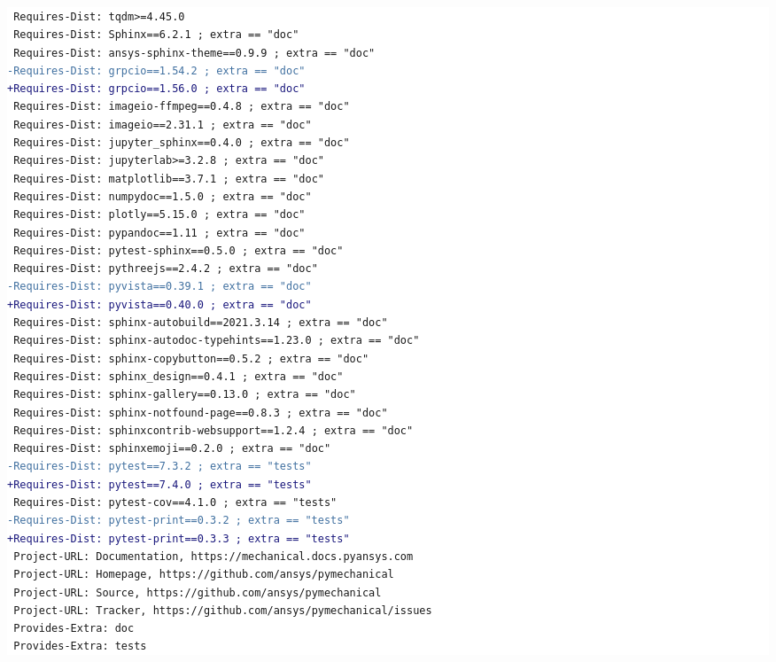 ```diff
 Requires-Dist: tqdm>=4.45.0
 Requires-Dist: Sphinx==6.2.1 ; extra == "doc"
 Requires-Dist: ansys-sphinx-theme==0.9.9 ; extra == "doc"
-Requires-Dist: grpcio==1.54.2 ; extra == "doc"
+Requires-Dist: grpcio==1.56.0 ; extra == "doc"
 Requires-Dist: imageio-ffmpeg==0.4.8 ; extra == "doc"
 Requires-Dist: imageio==2.31.1 ; extra == "doc"
 Requires-Dist: jupyter_sphinx==0.4.0 ; extra == "doc"
 Requires-Dist: jupyterlab>=3.2.8 ; extra == "doc"
 Requires-Dist: matplotlib==3.7.1 ; extra == "doc"
 Requires-Dist: numpydoc==1.5.0 ; extra == "doc"
 Requires-Dist: plotly==5.15.0 ; extra == "doc"
 Requires-Dist: pypandoc==1.11 ; extra == "doc"
 Requires-Dist: pytest-sphinx==0.5.0 ; extra == "doc"
 Requires-Dist: pythreejs==2.4.2 ; extra == "doc"
-Requires-Dist: pyvista==0.39.1 ; extra == "doc"
+Requires-Dist: pyvista==0.40.0 ; extra == "doc"
 Requires-Dist: sphinx-autobuild==2021.3.14 ; extra == "doc"
 Requires-Dist: sphinx-autodoc-typehints==1.23.0 ; extra == "doc"
 Requires-Dist: sphinx-copybutton==0.5.2 ; extra == "doc"
 Requires-Dist: sphinx_design==0.4.1 ; extra == "doc"
 Requires-Dist: sphinx-gallery==0.13.0 ; extra == "doc"
 Requires-Dist: sphinx-notfound-page==0.8.3 ; extra == "doc"
 Requires-Dist: sphinxcontrib-websupport==1.2.4 ; extra == "doc"
 Requires-Dist: sphinxemoji==0.2.0 ; extra == "doc"
-Requires-Dist: pytest==7.3.2 ; extra == "tests"
+Requires-Dist: pytest==7.4.0 ; extra == "tests"
 Requires-Dist: pytest-cov==4.1.0 ; extra == "tests"
-Requires-Dist: pytest-print==0.3.2 ; extra == "tests"
+Requires-Dist: pytest-print==0.3.3 ; extra == "tests"
 Project-URL: Documentation, https://mechanical.docs.pyansys.com
 Project-URL: Homepage, https://github.com/ansys/pymechanical
 Project-URL: Source, https://github.com/ansys/pymechanical
 Project-URL: Tracker, https://github.com/ansys/pymechanical/issues
 Provides-Extra: doc
 Provides-Extra: tests
```

